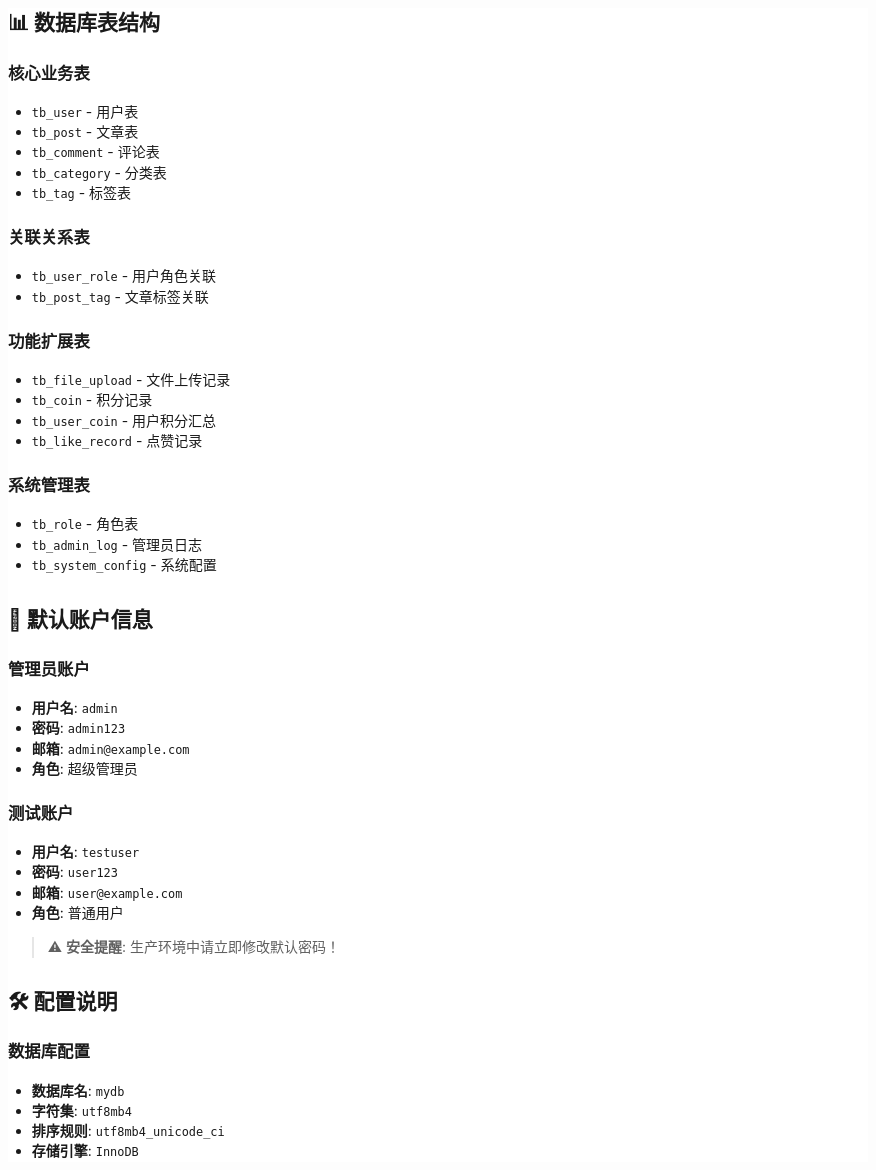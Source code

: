 ## 📊 数据库表结构

### 核心业务表
- `tb_user` - 用户表
- `tb_post` - 文章表
- `tb_comment` - 评论表
- `tb_category` - 分类表
- `tb_tag` - 标签表

### 关联关系表
- `tb_user_role` - 用户角色关联
- `tb_post_tag` - 文章标签关联

### 功能扩展表
- `tb_file_upload` - 文件上传记录
- `tb_coin` - 积分记录
- `tb_user_coin` - 用户积分汇总
- `tb_like_record` - 点赞记录

### 系统管理表
- `tb_role` - 角色表
- `tb_admin_log` - 管理员日志
- `tb_system_config` - 系统配置

## 🔐 默认账户信息

### 管理员账户
- **用户名**: `admin`
- **密码**: `admin123`
- **邮箱**: `admin@example.com`
- **角色**: 超级管理员

### 测试账户
- **用户名**: `testuser`
- **密码**: `user123`
- **邮箱**: `user@example.com`
- **角色**: 普通用户

> ⚠️ **安全提醒**: 生产环境中请立即修改默认密码！

## 🛠️ 配置说明

### 数据库配置
- **数据库名**: `mydb`
- **字符集**: `utf8mb4`
- **排序规则**: `utf8mb4_unicode_ci`
- **存储引擎**: `InnoDB`
